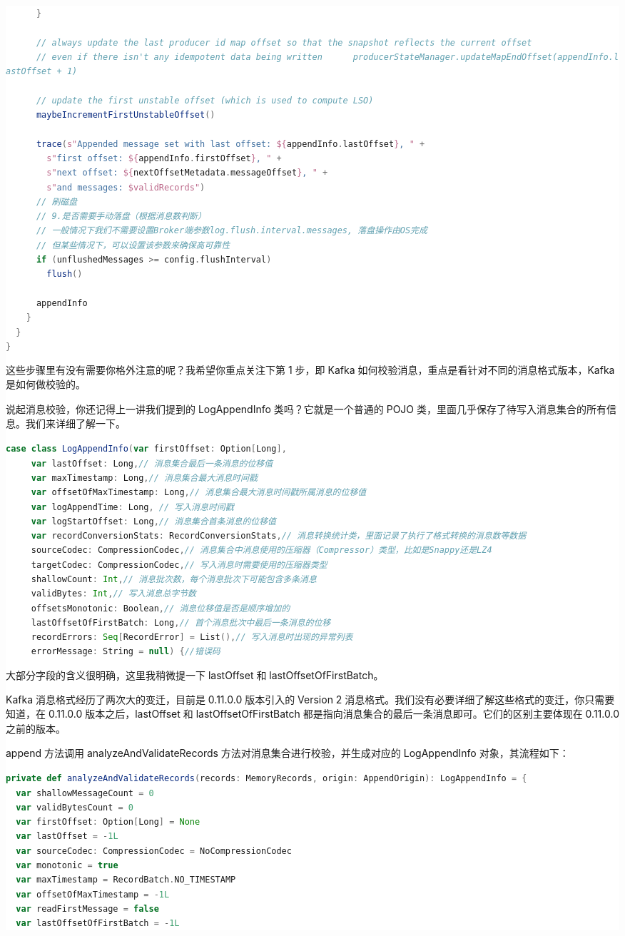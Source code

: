 ```scala
      }  
  
      // always update the last producer id map offset so that the snapshot reflects the current offset  
      // even if there isn't any idempotent data being written      producerStateManager.updateMapEndOffset(appendInfo.lastOffset + 1)  
  
      // update the first unstable offset (which is used to compute LSO)  
      maybeIncrementFirstUnstableOffset()  
  
      trace(s"Appended message set with last offset: ${appendInfo.lastOffset}, " +  
        s"first offset: ${appendInfo.firstOffset}, " +  
        s"next offset: ${nextOffsetMetadata.messageOffset}, " +  
        s"and messages: $validRecords")  
      // 刷磁盘  
      // 9.是否需要手动落盘（根据消息数判断）  
      // 一般情况下我们不需要设置Broker端参数log.flush.interval.messages, 落盘操作由OS完成  
      // 但某些情况下，可以设置该参数来确保高可靠性  
      if (unflushedMessages >= config.flushInterval)  
        flush()  
  
      appendInfo  
    }  
  }  
}
```
这些步骤里有没有需要你格外注意的呢？我希望你重点关注下第 1 步，即 Kafka 如何校验消息，重点是看针对不同的消息格式版本，Kafka 是如何做校验的。

说起消息校验，你还记得上一讲我们提到的 LogAppendInfo 类吗？它就是一个普通的 POJO 类，里面几乎保存了待写入消息集合的所有信息。我们来详细了解一下。
```scala
case class LogAppendInfo(var firstOffset: Option[Long],  
	 var lastOffset: Long,// 消息集合最后一条消息的位移值  
	 var maxTimestamp: Long,// 消息集合最大消息时间戳  
	 var offsetOfMaxTimestamp: Long,// 消息集合最大消息时间戳所属消息的位移值  
	 var logAppendTime: Long, // 写入消息时间戳  
	 var logStartOffset: Long,// 消息集合首条消息的位移值  
	 var recordConversionStats: RecordConversionStats,// 消息转换统计类，里面记录了执行了格式转换的消息数等数据  
	 sourceCodec: CompressionCodec,// 消息集合中消息使用的压缩器（Compressor）类型，比如是Snappy还是LZ4  
	 targetCodec: CompressionCodec,// 写入消息时需要使用的压缩器类型  
	 shallowCount: Int,// 消息批次数，每个消息批次下可能包含多条消息  
	 validBytes: Int,// 写入消息总字节数  
	 offsetsMonotonic: Boolean,// 消息位移值是否是顺序增加的  
	 lastOffsetOfFirstBatch: Long,// 首个消息批次中最后一条消息的位移  
	 recordErrors: Seq[RecordError] = List(),// 写入消息时出现的异常列表  
	 errorMessage: String = null) {//错误码
```
大部分字段的含义很明确，这里我稍微提一下 lastOffset 和 lastOffsetOfFirstBatch。

Kafka 消息格式经历了两次大的变迁，目前是 0.11.0.0 版本引入的 Version 2 消息格式。我们没有必要详细了解这些格式的变迁，你只需要知道，在 0.11.0.0 版本之后，lastOffset 和 lastOffsetOfFirstBatch 都是指向消息集合的最后一条消息即可。它们的区别主要体现在 0.11.0.0 之前的版本。

append 方法调用 analyzeAndValidateRecords 方法对消息集合进行校验，并生成对应的 LogAppendInfo 对象，其流程如下：
```scala
private def analyzeAndValidateRecords(records: MemoryRecords, origin: AppendOrigin): LogAppendInfo = {  
  var shallowMessageCount = 0  
  var validBytesCount = 0  
  var firstOffset: Option[Long] = None  
  var lastOffset = -1L  
  var sourceCodec: CompressionCodec = NoCompressionCodec  
  var monotonic = true  
  var maxTimestamp = RecordBatch.NO_TIMESTAMP  
  var offsetOfMaxTimestamp = -1L  
  var readFirstMessage = false  
  var lastOffsetOfFirstBatch = -1L  
```